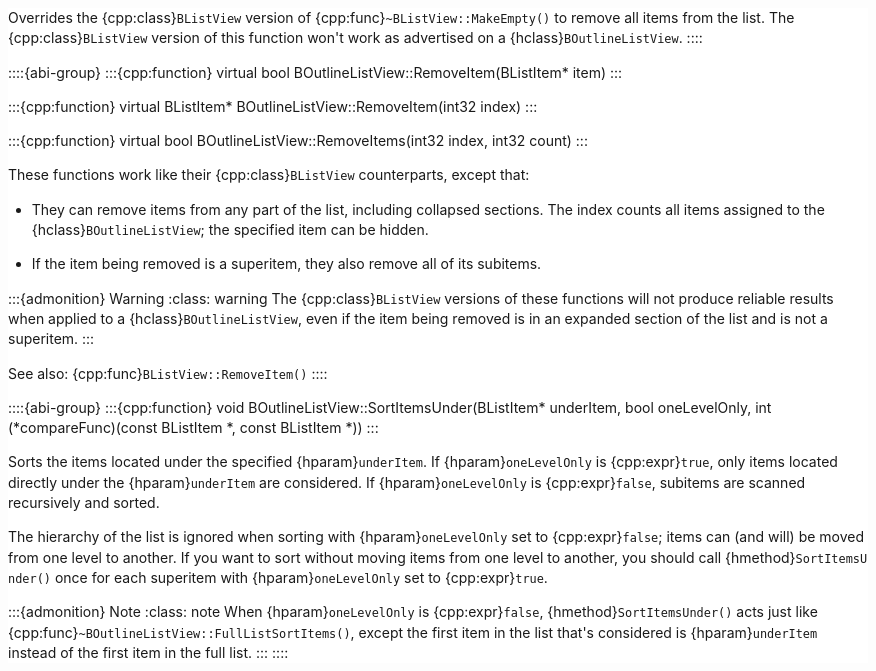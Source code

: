 Overrides the {cpp:class}`BListView` version of
{cpp:func}`~BListView::MakeEmpty()` to remove all items from the list. The
{cpp:class}`BListView` version of this function won't work as advertised on
a {hclass}`BOutlineListView`.
::::

::::{abi-group}
:::{cpp:function} virtual bool BOutlineListView::RemoveItem(BListItem* item)
:::

:::{cpp:function} virtual BListItem* BOutlineListView::RemoveItem(int32 index)
:::

:::{cpp:function} virtual bool BOutlineListView::RemoveItems(int32 index, int32 count)
:::

These functions work like their {cpp:class}`BListView` counterparts, except
that:

- They can remove items from any part of the list, including collapsed
  sections. The index counts all items assigned to the
  {hclass}`BOutlineListView`; the specified item can be hidden.

- If the item being removed is a superitem, they also remove all of its
  subitems.

:::{admonition} Warning
:class: warning
The {cpp:class}`BListView` versions of these functions will not produce
reliable results when applied to a {hclass}`BOutlineListView`, even if the
item being removed is in an expanded section of the list and is not a
superitem.
:::

See also: {cpp:func}`BListView::RemoveItem()`
::::

::::{abi-group}
:::{cpp:function} void BOutlineListView::SortItemsUnder(BListItem* underItem, bool oneLevelOnly, int (*compareFunc)(const BListItem *, const BListItem *))
:::

Sorts the items located under the specified {hparam}`underItem`. If
{hparam}`oneLevelOnly` is {cpp:expr}`true`, only items located directly
under the {hparam}`underItem` are considered. If {hparam}`oneLevelOnly` is
{cpp:expr}`false`, subitems are scanned recursively and sorted.

The hierarchy of the list is ignored when sorting with
{hparam}`oneLevelOnly` set to {cpp:expr}`false`; items can (and will) be
moved from one level to another. If you want to sort without moving items
from one level to another, you should call {hmethod}`SortItemsUnder()` once
for each superitem with {hparam}`oneLevelOnly` set to {cpp:expr}`true`.

:::{admonition} Note
:class: note
When {hparam}`oneLevelOnly` is {cpp:expr}`false`,
{hmethod}`SortItemsUnder()` acts just like
{cpp:func}`~BOutlineListView::FullListSortItems()`, except the first item
in the list that's considered is {hparam}`underItem` instead of the first
item in the full list.
:::
::::
